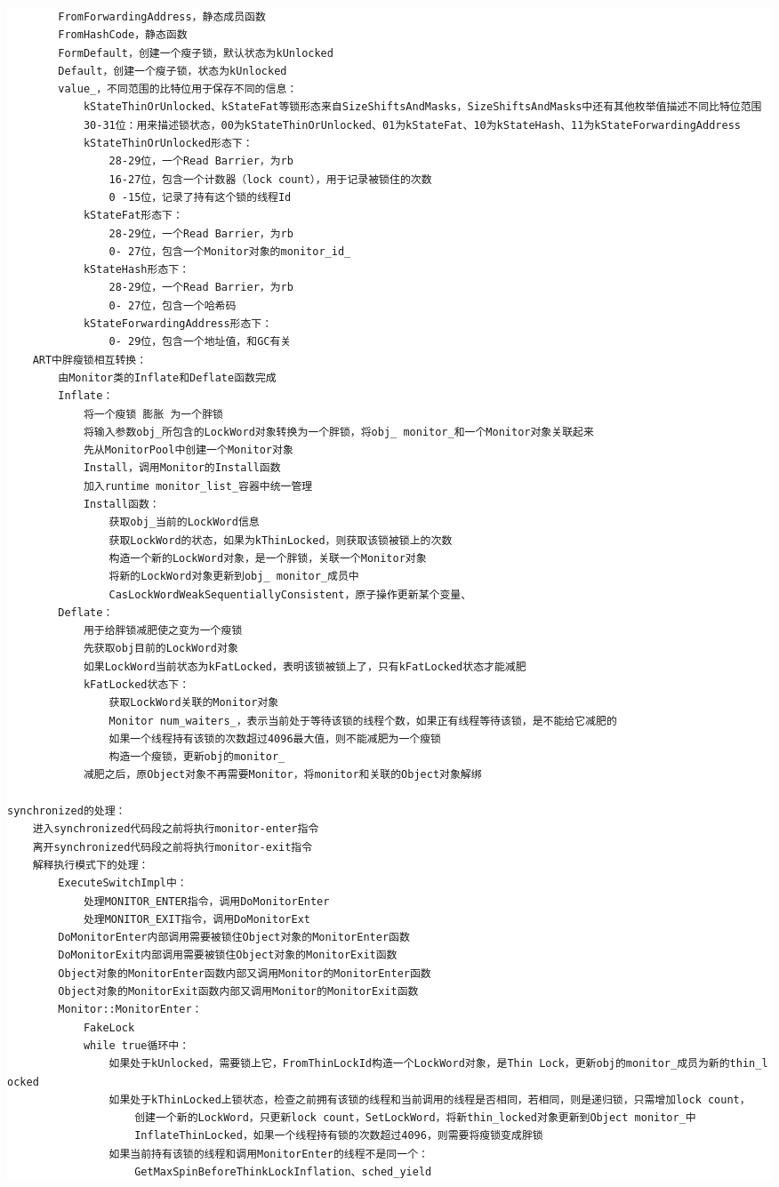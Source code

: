             FromForwardingAddress，静态成员函数
            FromHashCode，静态函数
            FormDefault，创建一个瘦子锁，默认状态为kUnlocked
            Default，创建一个瘦子锁，状态为kUnlocked
            value_，不同范围的比特位用于保存不同的信息：
                kStateThinOrUnlocked、kStateFat等锁形态来自SizeShiftsAndMasks，SizeShiftsAndMasks中还有其他枚举值描述不同比特位范围
                30-31位：用来描述锁状态，00为kStateThinOrUnlocked、01为kStateFat、10为kStateHash、11为kStateForwardingAddress
                kStateThinOrUnlocked形态下：
                    28-29位，一个Read Barrier，为rb
                    16-27位，包含一个计数器（lock count），用于记录被锁住的次数
                    0 -15位，记录了持有这个锁的线程Id
                kStateFat形态下：
                    28-29位，一个Read Barrier，为rb
                    0- 27位，包含一个Monitor对象的monitor_id_
                kStateHash形态下：
                    28-29位，一个Read Barrier，为rb
                    0- 27位，包含一个哈希码
                kStateForwardingAddress形态下：
                    0- 29位，包含一个地址值，和GC有关
        ART中胖瘦锁相互转换：
            由Monitor类的Inflate和Deflate函数完成
            Inflate：
                将一个瘦锁 膨胀 为一个胖锁
                将输入参数obj_所包含的LockWord对象转换为一个胖锁，将obj_ monitor_和一个Monitor对象关联起来
                先从MonitorPool中创建一个Monitor对象
                Install，调用Monitor的Install函数
                加入runtime monitor_list_容器中统一管理
                Install函数：
                    获取obj_当前的LockWord信息
                    获取LockWord的状态，如果为kThinLocked，则获取该锁被锁上的次数
                    构造一个新的LockWord对象，是一个胖锁，关联一个Monitor对象
                    将新的LockWord对象更新到obj_ monitor_成员中
                    CasLockWordWeakSequentiallyConsistent，原子操作更新某个变量、
            Deflate：
                用于给胖锁减肥使之变为一个瘦锁
                先获取obj目前的LockWord对象
                如果LockWord当前状态为kFatLocked，表明该锁被锁上了，只有kFatLocked状态才能减肥
                kFatLocked状态下：
                    获取LockWord关联的Monitor对象
                    Monitor num_waiters_，表示当前处于等待该锁的线程个数，如果正有线程等待该锁，是不能给它减肥的
                    如果一个线程持有该锁的次数超过4096最大值，则不能减肥为一个瘦锁
                    构造一个瘦锁，更新obj的monitor_
                减肥之后，原Object对象不再需要Monitor，将monitor和关联的Object对象解绑
    
    synchronized的处理：
        进入synchronized代码段之前将执行monitor-enter指令
        离开synchronized代码段之前将执行monitor-exit指令
        解释执行模式下的处理：
            ExecuteSwitchImpl中：
                处理MONITOR_ENTER指令，调用DoMonitorEnter
                处理MONITOR_EXIT指令，调用DoMonitorExt
            DoMonitorEnter内部调用需要被锁住Object对象的MonitorEnter函数
            DoMonitorExit内部调用需要被锁住Object对象的MonitorExit函数
            Object对象的MonitorEnter函数内部又调用Monitor的MonitorEnter函数
            Object对象的MonitorExit函数内部又调用Monitor的MonitorExit函数
            Monitor::MonitorEnter：
                FakeLock
                while true循环中：
                    如果处于kUnlocked，需要锁上它，FromThinLockId构造一个LockWord对象，是Thin Lock，更新obj的monitor_成员为新的thin_locked
                    如果处于kThinLocked上锁状态，检查之前拥有该锁的线程和当前调用的线程是否相同，若相同，则是递归锁，只需增加lock count，
                        创建一个新的LockWord，只更新lock count，SetLockWord，将新thin_locked对象更新到Object monitor_中
                        InflateThinLocked，如果一个线程持有锁的次数超过4096，则需要将瘦锁变成胖锁
                    如果当前持有该锁的线程和调用MonitorEnter的线程不是同一个：
                        GetMaxSpinBeforeThinkLockInflation、sched_yield